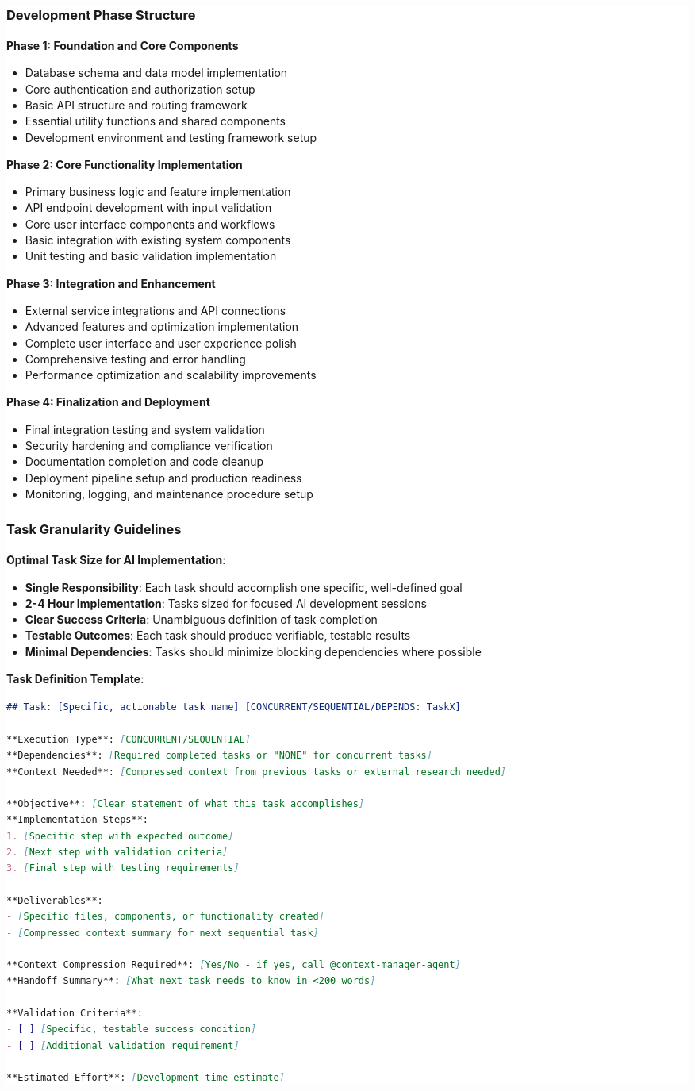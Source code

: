 ### Development Phase Structure

**Phase 1: Foundation and Core Components**
- Database schema and data model implementation
- Core authentication and authorization setup
- Basic API structure and routing framework
- Essential utility functions and shared components
- Development environment and testing framework setup

**Phase 2: Core Functionality Implementation**
- Primary business logic and feature implementation
- API endpoint development with input validation
- Core user interface components and workflows
- Basic integration with existing system components
- Unit testing and basic validation implementation

**Phase 3: Integration and Enhancement**
- External service integrations and API connections
- Advanced features and optimization implementation
- Complete user interface and user experience polish
- Comprehensive testing and error handling
- Performance optimization and scalability improvements

**Phase 4: Finalization and Deployment**
- Final integration testing and system validation
- Security hardening and compliance verification
- Documentation completion and code cleanup
- Deployment pipeline setup and production readiness
- Monitoring, logging, and maintenance procedure setup

### Task Granularity Guidelines

**Optimal Task Size for AI Implementation**:
- **Single Responsibility**: Each task should accomplish one specific, well-defined goal
- **2-4 Hour Implementation**: Tasks sized for focused AI development sessions
- **Clear Success Criteria**: Unambiguous definition of task completion
- **Testable Outcomes**: Each task should produce verifiable, testable results
- **Minimal Dependencies**: Tasks should minimize blocking dependencies where possible

**Task Definition Template**:
```markdown
## Task: [Specific, actionable task name] [CONCURRENT/SEQUENTIAL/DEPENDS: TaskX]

**Execution Type**: [CONCURRENT/SEQUENTIAL] 
**Dependencies**: [Required completed tasks or "NONE" for concurrent tasks]
**Context Needed**: [Compressed context from previous tasks or external research needed]

**Objective**: [Clear statement of what this task accomplishes]
**Implementation Steps**: 
1. [Specific step with expected outcome]
2. [Next step with validation criteria]
3. [Final step with testing requirements]

**Deliverables**:
- [Specific files, components, or functionality created]
- [Compressed context summary for next sequential task]

**Context Compression Required**: [Yes/No - if yes, call @context-manager-agent]
**Handoff Summary**: [What next task needs to know in <200 words]

**Validation Criteria**:
- [ ] [Specific, testable success condition]
- [ ] [Additional validation requirement]

**Estimated Effort**: [Development time estimate]
```